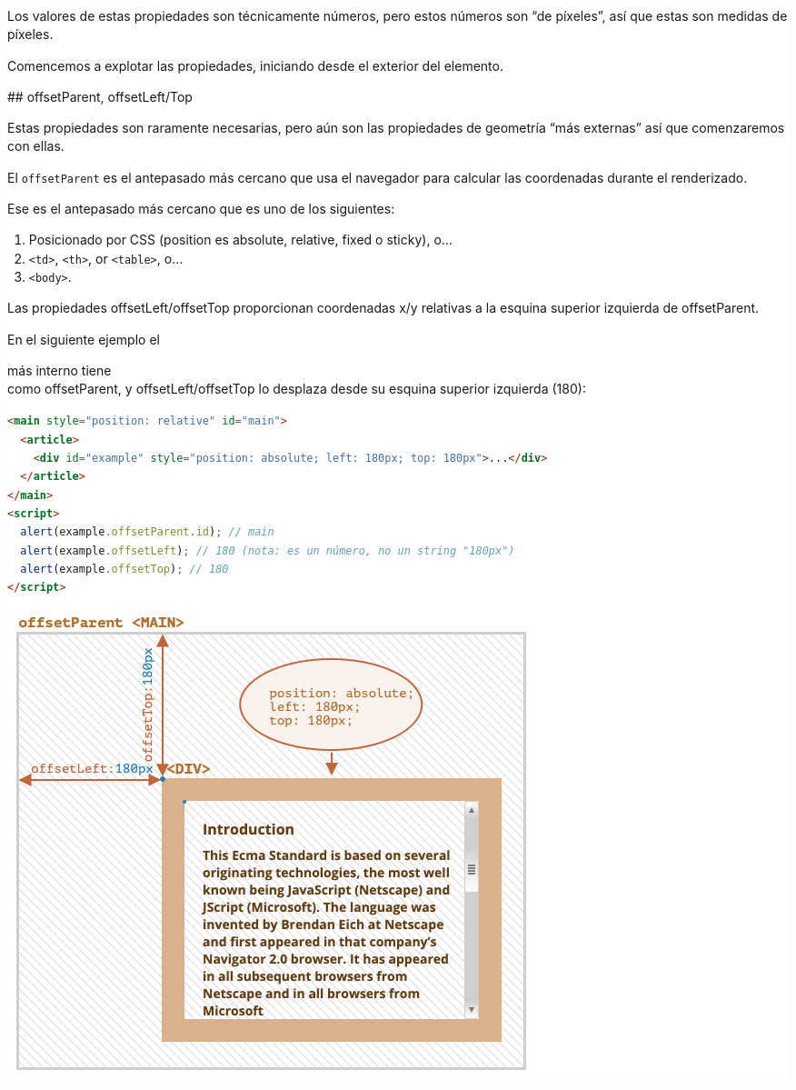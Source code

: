 Los valores de estas propiedades son técnicamente números, pero estos números son “de píxeles”, así que estas son medidas de píxeles.

Comencemos a explotar las propiedades, iniciando desde el exterior del elemento.

## offsetParent, offsetLeft/Top

Estas propiedades son raramente necesarias, pero aún son las propiedades de geometría “más externas” así que comenzaremos con ellas.

El `offsetParent` es el antepasado más cercano que usa el navegador para calcular las coordenadas durante el renderizado.

Ese es el antepasado más cercano que es uno de los siguientes:

1.  Posicionado por CSS (position es absolute, relative, fixed o sticky), o…
2.  `<td>`, `<th>`, or `<table>`, o…
3.  `<body>`.

Las propiedades offsetLeft/offsetTop proporcionan coordenadas x/y relativas a la esquina superior izquierda de offsetParent.

En el siguiente ejemplo el <div> más interno tiene <main> como offsetParent, y offsetLeft/offsetTop lo desplaza desde su esquina superior izquierda (180):

````html
<main style="position: relative" id="main">
  <article>
    <div id="example" style="position: absolute; left: 180px; top: 180px">...</div>
  </article>
</main>
<script>
  alert(example.offsetParent.id); // main
  alert(example.offsetLeft); // 180 (nota: es un número, no un string "180px")
  alert(example.offsetTop); // 180
</script>
````

![image_03](https://github.com/VictorHugoAguilar/javascript-interview-questions-explained/blob/main/theory-documento/size-and-scroll/img/documento_size-and-scroll_image_03.png?raw=true)
  